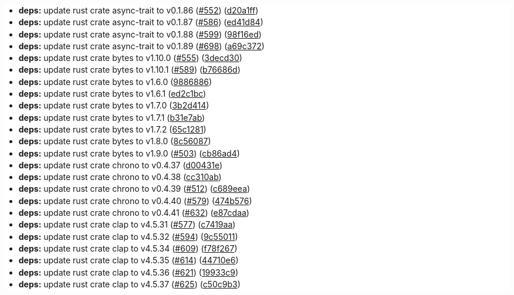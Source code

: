 * **deps:** update rust crate async-trait to v0.1.86 ([#552](https://github.com/FruitieX/homectl-server/issues/552)) ([d20a1ff](https://github.com/FruitieX/homectl-server/commit/d20a1ff40199d63d3fd65c01737be47fb9c2b212))
* **deps:** update rust crate async-trait to v0.1.87 ([#586](https://github.com/FruitieX/homectl-server/issues/586)) ([ed41d84](https://github.com/FruitieX/homectl-server/commit/ed41d84f7654f6edf7a13e5ade2af0153d00dfad))
* **deps:** update rust crate async-trait to v0.1.88 ([#599](https://github.com/FruitieX/homectl-server/issues/599)) ([98f16ed](https://github.com/FruitieX/homectl-server/commit/98f16ed46ecd985b9621e0a33b025d64be0da146))
* **deps:** update rust crate async-trait to v0.1.89 ([#698](https://github.com/FruitieX/homectl-server/issues/698)) ([a69c372](https://github.com/FruitieX/homectl-server/commit/a69c372f339756c3f5ac6ae90dac79859beea3b1))
* **deps:** update rust crate bytes to v1.10.0 ([#555](https://github.com/FruitieX/homectl-server/issues/555)) ([3decd30](https://github.com/FruitieX/homectl-server/commit/3decd302a5cfcdf73981a89e9e89520850cb02a4))
* **deps:** update rust crate bytes to v1.10.1 ([#589](https://github.com/FruitieX/homectl-server/issues/589)) ([b76686d](https://github.com/FruitieX/homectl-server/commit/b76686d9b08e1a2ebaffdb79a306e975678368a7))
* **deps:** update rust crate bytes to v1.6.0 ([9886886](https://github.com/FruitieX/homectl-server/commit/9886886171a62341d27326a2aba6b05becb8c5a6))
* **deps:** update rust crate bytes to v1.6.1 ([ed2c1bc](https://github.com/FruitieX/homectl-server/commit/ed2c1bc32f0cb2b3bbeb91a77446553ef3215900))
* **deps:** update rust crate bytes to v1.7.0 ([3b2d414](https://github.com/FruitieX/homectl-server/commit/3b2d414415f6e77184b8ca410a4ac30a4a789c0f))
* **deps:** update rust crate bytes to v1.7.1 ([b31e7ab](https://github.com/FruitieX/homectl-server/commit/b31e7ab9256829d734218b9976fd7fd0c34e7b8e))
* **deps:** update rust crate bytes to v1.7.2 ([65c1281](https://github.com/FruitieX/homectl-server/commit/65c128110c31622ec053e31f539744c2773013d0))
* **deps:** update rust crate bytes to v1.8.0 ([8c56087](https://github.com/FruitieX/homectl-server/commit/8c560878851588f2700280aeaa5fe135a4609672))
* **deps:** update rust crate bytes to v1.9.0 ([#503](https://github.com/FruitieX/homectl-server/issues/503)) ([cb86ad4](https://github.com/FruitieX/homectl-server/commit/cb86ad49586aa9d75ef5f81e18810f424fbca81c))
* **deps:** update rust crate chrono to v0.4.37 ([d00431e](https://github.com/FruitieX/homectl-server/commit/d00431eae37be6e388ee77592fd9060d36d64cbc))
* **deps:** update rust crate chrono to v0.4.38 ([cc310ab](https://github.com/FruitieX/homectl-server/commit/cc310ab14ea411e582d65e9d01f0afd382f5d75b))
* **deps:** update rust crate chrono to v0.4.39 ([#512](https://github.com/FruitieX/homectl-server/issues/512)) ([c689eea](https://github.com/FruitieX/homectl-server/commit/c689eea0f6da5ecf29a3ff02fe38f8e448003026))
* **deps:** update rust crate chrono to v0.4.40 ([#579](https://github.com/FruitieX/homectl-server/issues/579)) ([474b576](https://github.com/FruitieX/homectl-server/commit/474b5760db5e4997ec87fa1e47142f744c00c798))
* **deps:** update rust crate chrono to v0.4.41 ([#632](https://github.com/FruitieX/homectl-server/issues/632)) ([e87cdaa](https://github.com/FruitieX/homectl-server/commit/e87cdaacc6c1a61bb894bbc77b8472981225d4c0))
* **deps:** update rust crate clap to v4.5.31 ([#577](https://github.com/FruitieX/homectl-server/issues/577)) ([c7419aa](https://github.com/FruitieX/homectl-server/commit/c7419aaf131904174d60cdd1f107611f6540025f))
* **deps:** update rust crate clap to v4.5.32 ([#594](https://github.com/FruitieX/homectl-server/issues/594)) ([9c55011](https://github.com/FruitieX/homectl-server/commit/9c5501120a68b362a98d6aae1ea500f06434f69c))
* **deps:** update rust crate clap to v4.5.34 ([#609](https://github.com/FruitieX/homectl-server/issues/609)) ([f78f267](https://github.com/FruitieX/homectl-server/commit/f78f267ab35b2b345bfcf46bf4a666ce10799693))
* **deps:** update rust crate clap to v4.5.35 ([#614](https://github.com/FruitieX/homectl-server/issues/614)) ([44710e6](https://github.com/FruitieX/homectl-server/commit/44710e612fc84c080703300a079757df7b0753bf))
* **deps:** update rust crate clap to v4.5.36 ([#621](https://github.com/FruitieX/homectl-server/issues/621)) ([19933c9](https://github.com/FruitieX/homectl-server/commit/19933c9e157f67a5658c1bcbd8be53aaffcc9a0e))
* **deps:** update rust crate clap to v4.5.37 ([#625](https://github.com/FruitieX/homectl-server/issues/625)) ([c50c9b3](https://github.com/FruitieX/homectl-server/commit/c50c9b39fbd5b330b8ef241fc3719e6f84087747))